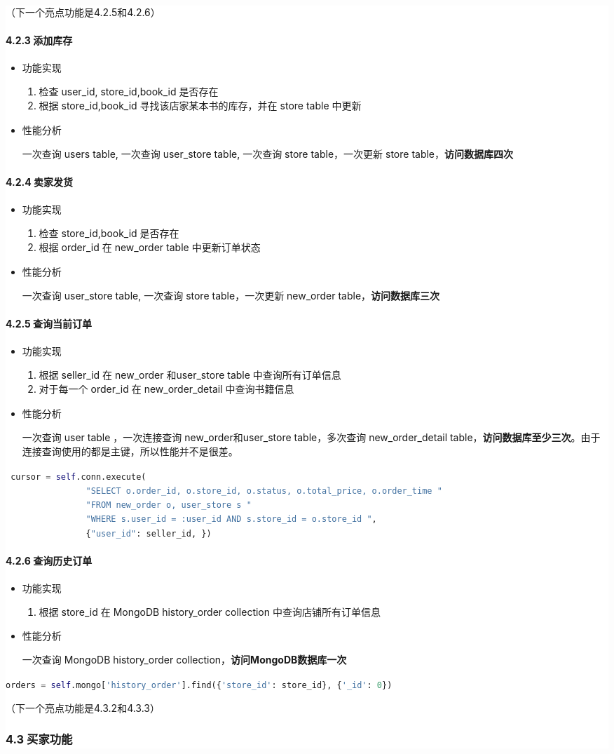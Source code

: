 （下一个亮点功能是4.2.5和4.2.6）

#### 4.2.3 添加库存

* 功能实现

  1. 检查 user_id, store_id,book_id 是否存在
  2. 根据 store_id,book_id 寻找该店家某本书的库存，并在 store table 中更新

* 性能分析

  一次查询 users table, 一次查询 user_store table, 一次查询 store table，一次更新 store table，**访问数据库四次**

#### 4.2.4 卖家发货

* 功能实现

  1. 检查 store_id,book_id 是否存在 
  2. 根据 order_id 在 new_order table 中更新订单状态

* 性能分析

  一次查询 user_store table, 一次查询 store table，一次更新 new_order table，**访问数据库三次**

#### 4.2.5 查询当前订单

* 功能实现

  1. 根据 seller_id 在 new_order 和user_store table 中查询所有订单信息
  2. 对于每一个 order_id 在 new_order_detail 中查询书籍信息

* 性能分析

  一次查询 user table ，一次连接查询 new_order和user_store table，多次查询 new_order_detail table，**访问数据库至少三次**。由于连接查询使用的都是主键，所以性能并不是很差。

```python
 cursor = self.conn.execute(
                "SELECT o.order_id, o.store_id, o.status, o.total_price, o.order_time "
                "FROM new_order o, user_store s "
                "WHERE s.user_id = :user_id AND s.store_id = o.store_id ",
                {"user_id": seller_id, })
```

#### 4.2.6 查询历史订单

* 功能实现

  1. 根据 store_id 在 MongoDB history_order collection 中查询店铺所有订单信息

* 性能分析

  一次查询 MongoDB history_order collection，**访问MongoDB数据库一次**
  

```python
orders = self.mongo['history_order'].find({'store_id': store_id}, {'_id': 0})
```

（下一个亮点功能是4.3.2和4.3.3）

### 4.3 买家功能
